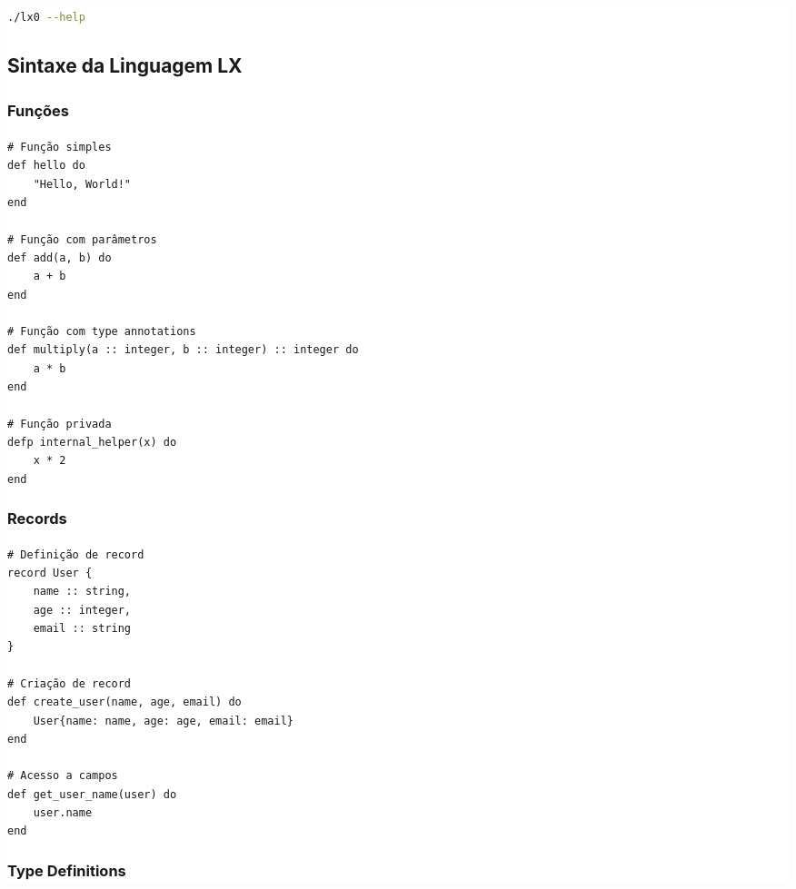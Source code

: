 ```bash
./lx0 --help
```

## Sintaxe da Linguagem LX

### Funções

```lx
# Função simples
def hello do
    "Hello, World!"
end

# Função com parâmetros
def add(a, b) do
    a + b
end

# Função com type annotations
def multiply(a :: integer, b :: integer) :: integer do
    a * b
end

# Função privada
defp internal_helper(x) do
    x * 2
end
```

### Records

```lx
# Definição de record
record User {
    name :: string,
    age :: integer,
    email :: string
}

# Criação de record
def create_user(name, age, email) do
    User{name: name, age: age, email: email}
end

# Acesso a campos
def get_user_name(user) do
    user.name
end
```

### Type Definitions
